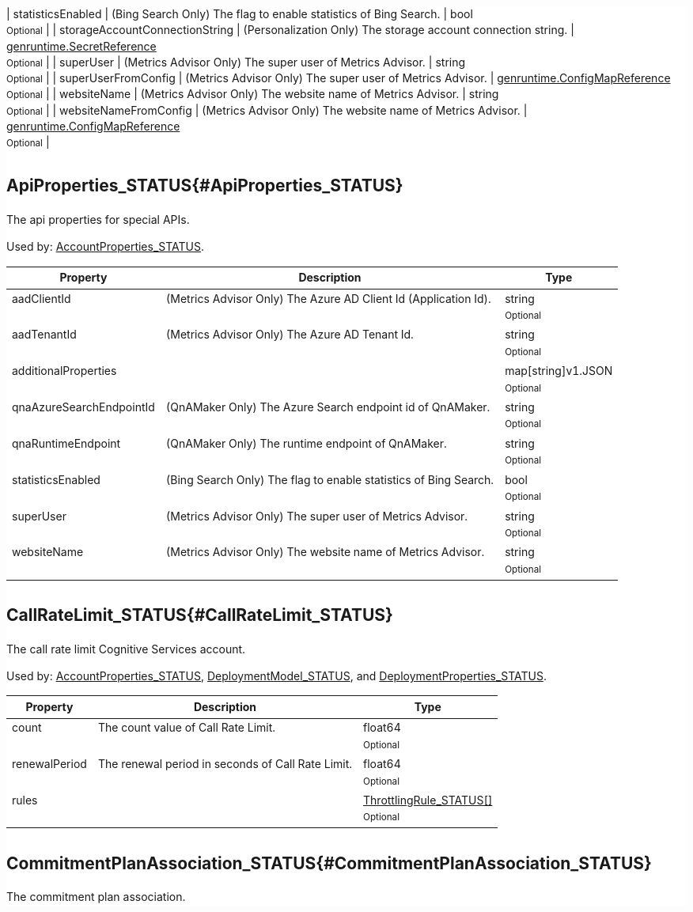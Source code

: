 | statisticsEnabled                  | (Bing Search Only) The flag to enable statistics of Bing Search.     | bool<br/><small>Optional</small>                                                                                                                             |
| storageAccountConnectionString     | (Personalization Only) The storage account connection string.        | [genruntime.SecretReference](https://pkg.go.dev/github.com/Azure/azure-service-operator/v2/pkg/genruntime#SecretReference)<br/><small>Optional</small>       |
| superUser                          | (Metrics Advisor Only) The super user of Metrics Advisor.            | string<br/><small>Optional</small>                                                                                                                           |
| superUserFromConfig                | (Metrics Advisor Only) The super user of Metrics Advisor.            | [genruntime.ConfigMapReference](https://pkg.go.dev/github.com/Azure/azure-service-operator/v2/pkg/genruntime#ConfigMapReference)<br/><small>Optional</small> |
| websiteName                        | (Metrics Advisor Only) The website name of Metrics Advisor.          | string<br/><small>Optional</small>                                                                                                                           |
| websiteNameFromConfig              | (Metrics Advisor Only) The website name of Metrics Advisor.          | [genruntime.ConfigMapReference](https://pkg.go.dev/github.com/Azure/azure-service-operator/v2/pkg/genruntime#ConfigMapReference)<br/><small>Optional</small> |

ApiProperties_STATUS{#ApiProperties_STATUS}
-------------------------------------------

The api properties for special APIs.

Used by: [AccountProperties_STATUS](#AccountProperties_STATUS).

| Property                 | Description                                                      | Type                                           |
|--------------------------|------------------------------------------------------------------|------------------------------------------------|
| aadClientId              | (Metrics Advisor Only) The Azure AD Client Id (Application Id).  | string<br/><small>Optional</small>             |
| aadTenantId              | (Metrics Advisor Only) The Azure AD Tenant Id.                   | string<br/><small>Optional</small>             |
| additionalProperties     |                                                                  | map[string]v1.JSON<br/><small>Optional</small> |
| qnaAzureSearchEndpointId | (QnAMaker Only) The Azure Search endpoint id of QnAMaker.        | string<br/><small>Optional</small>             |
| qnaRuntimeEndpoint       | (QnAMaker Only) The runtime endpoint of QnAMaker.                | string<br/><small>Optional</small>             |
| statisticsEnabled        | (Bing Search Only) The flag to enable statistics of Bing Search. | bool<br/><small>Optional</small>               |
| superUser                | (Metrics Advisor Only) The super user of Metrics Advisor.        | string<br/><small>Optional</small>             |
| websiteName              | (Metrics Advisor Only) The website name of Metrics Advisor.      | string<br/><small>Optional</small>             |

CallRateLimit_STATUS{#CallRateLimit_STATUS}
-------------------------------------------

The call rate limit Cognitive Services account.

Used by: [AccountProperties_STATUS](#AccountProperties_STATUS), [DeploymentModel_STATUS](#DeploymentModel_STATUS), and [DeploymentProperties_STATUS](#DeploymentProperties_STATUS).

| Property      | Description                                       | Type                                                                          |
|---------------|---------------------------------------------------|-------------------------------------------------------------------------------|
| count         | The count value of Call Rate Limit.               | float64<br/><small>Optional</small>                                           |
| renewalPeriod | The renewal period in seconds of Call Rate Limit. | float64<br/><small>Optional</small>                                           |
| rules         |                                                   | [ThrottlingRule_STATUS[]](#ThrottlingRule_STATUS)<br/><small>Optional</small> |

CommitmentPlanAssociation_STATUS{#CommitmentPlanAssociation_STATUS}
-------------------------------------------------------------------

The commitment plan association.
